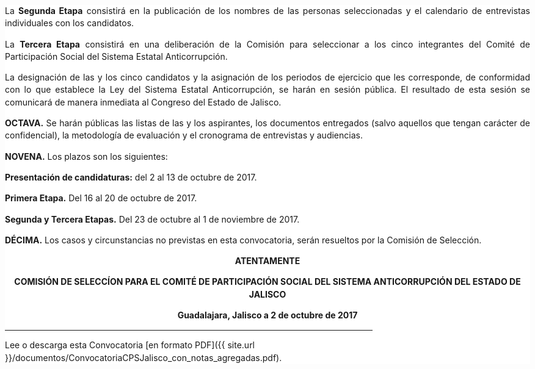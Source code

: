 <p style="text-align:justify">La <b>Segunda Etapa</b> consistirá en la publicación de los nombres de las personas  seleccionadas y el calendario de entrevistas individuales con los candidatos.</p>

<p style="text-align:justify">La <b>Tercera Etapa</b> consistirá en una deliberación de la Comisión para seleccionar a los cinco integrantes del Comité de Participación Social del Sistema Estatal Anticorrupción.</p>

<p style="text-align:justify">La designación de las y los cinco candidatos y la asignación de los periodos de ejercicio que les corresponde, de conformidad con lo que establece la Ley del Sistema Estatal Anticorrupción, se harán en sesión pública. El resultado de esta sesión se comunicará de manera inmediata al Congreso del Estado de Jalisco.</p>

<p></p>

<p style="text-align:justify"><b>OCTAVA.</b> Se harán públicas las listas de las y los aspirantes, los documentos entregados (salvo aquellos que tengan carácter de confidencial), la metodología de evaluación y el cronograma de entrevistas y audiencias.</p>

<p></p>

<p style="text-align:justify"><b>NOVENA.</b> Los plazos son los siguientes:</p>

<p style="text-align:justify"><strong>Presentación de candidaturas:</strong> del 2 al 13 de octubre de 2017.</p>

<p style="text-align:justify"><strong>Primera Etapa.</strong> Del 16 al 20 de octubre de 2017.</p>

<p style="text-align:justify"><strong>Segunda y Tercera Etapas.</strong> Del 23 de octubre al 1 de noviembre de 2017.</p>

<p></p>

<p style="text-align:justify"><b>DÉCIMA.</b> Los casos y circunstancias no previstas en esta convocatoria, serán resueltos por la Comisión de Selección.</p>

<p></p>
<p></p>

<div style="text-align:center"><b>ATENTAMENTE  

COMISIÓN DE SELECCÍON PARA EL COMITÉ DE PARTICIPACIÓN SOCIAL DEL SISTEMA ANTICORRUPCIÓN DEL ESTADO DE JALISCO  </b>
<p></p>
<p><b>Guadalajara, Jalisco a 2 de octubre de 2017</b></p>
</div></div>
<p></p><div style="text-align:center">
<hr style="width:70%"></div>
Lee o descarga esta Convocatoria [en formato PDF]({{ site.url }}/documentos/ConvocatoriaCPSJalisco_con_notas_agregadas.pdf).
<p></p>
<p></p>
<p></p><p></p>
